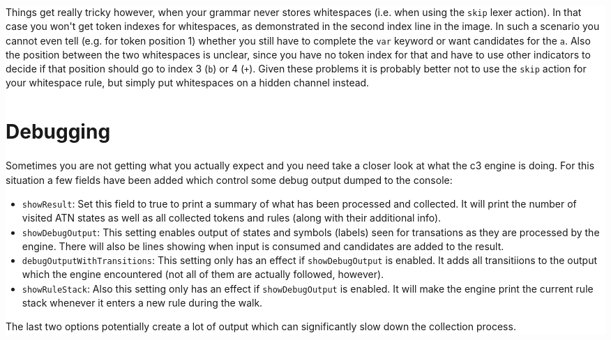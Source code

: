 Things get really tricky however, when your grammar never stores whitespaces (i.e. when using the `skip` lexer action). In that case you won't get token indexes for whitespaces, as demonstrated in the second index line in the image. In such a scenario you cannot even tell (e.g. for token position 1) whether you still have to complete the `var` keyword or want candidates for the `a`. Also the position between the two whitespaces is unclear, since you have no token index for that and have to use other indicators to decide if that position should go to index 3 (`b`) or 4 (`+`). Given these problems it is probably better not to use the `skip` action for your whitespace rule, but simply put whitespaces on a hidden channel instead.

# Debugging
Sometimes you are not getting what you actually expect and you need take a closer look at what the c3 engine is doing. For this situation a few fields have been added which control some debug output dumped to the console:

* `showResult`: Set this field to true to print a summary of what has been processed and collected. It will print the number of visited ATN states as well as all collected tokens and rules (along with their additional info).
* `showDebugOutput`: This setting enables output of states and symbols (labels) seen for transations as they are processed by the engine. There will also be lines showing when input is consumed and candidates are added to the result.
* `debugOutputWithTransitions`: This setting only has an effect if `showDebugOutput` is enabled. It adds all transitiions to the output which the engine encountered (not all of them are actually followed, however).
* `showRuleStack`: Also this setting only has an effect if `showDebugOutput` is enabled. It will make the engine print the current rule stack whenever it enters a new rule during the walk.

The last two options potentially create a lot of output which can significantly slow down the collection process.
